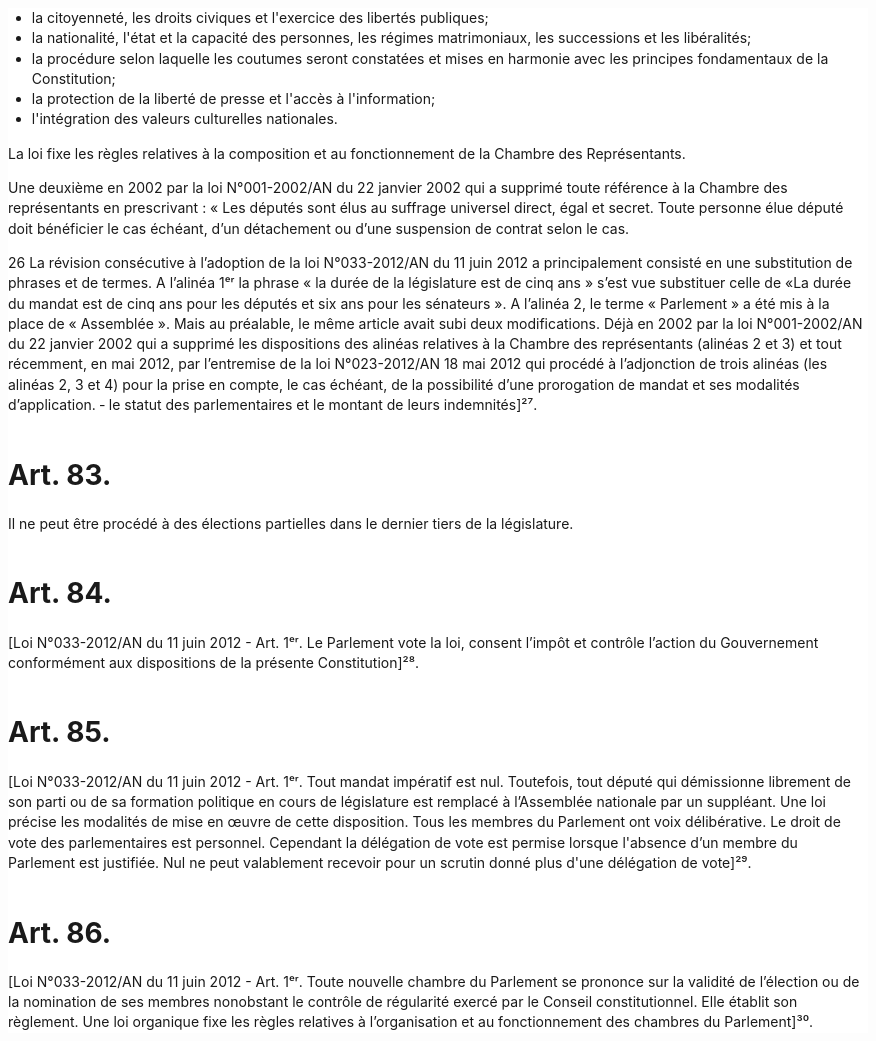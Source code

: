 - la citoyenneté, les droits civiques et l'exercice des libertés publiques;
- la nationalité, l'état et la capacité des personnes, les régimes matrimoniaux, les successions et les libéralités;
- la procédure selon laquelle les coutumes seront constatées et mises en harmonie avec les principes fondamentaux de la Constitution;
- la protection de la liberté de presse et l'accès à l'information;
- l'intégration des valeurs culturelles nationales.

La loi fixe les règles relatives à la composition et au fonctionnement de la Chambre des Représentants.

Une deuxième en 2002 par la loi N°001-2002/AN du 22 janvier 2002 qui a supprimé toute référence à la Chambre des représentants en prescrivant : « Les députés sont élus au suffrage universel direct, égal et secret. Toute personne élue député doit bénéficier le cas échéant, d’un détachement ou d’une suspension de contrat selon le cas.

26 La révision consécutive à l’adoption de la loi N°033-2012/AN du 11 juin 2012 a principalement consisté en une substitution de phrases et de termes. A l’alinéa 1ᵉʳ la phrase « la durée de la législature est de cinq ans » s’est vue substituer celle de «La durée du mandat est de cinq ans pour les députés et six ans pour les sénateurs ». A l’alinéa 2, le terme « Parlement » a été mis à la place de « Assemblée ». Mais au préalable, le même article avait subi deux modifications. Déjà en 2002 par la loi N°001-2002/AN du 22 janvier 2002 qui a supprimé les dispositions des alinéas relatives à la Chambre des représentants (alinéas 2 et 3) et tout récemment, en mai 2012, par l’entremise de la loi N°023-2012/AN 18 mai 2012 qui procédé à l’adjonction de trois alinéas (les alinéas 2, 3 et 4) pour la prise en compte, le cas échéant, de la possibilité d’une prorogation de mandat et ses modalités d’application.
‑ le statut des parlementaires et le montant de leurs indemnités]²⁷.

# Art. 83.

Il ne peut être procédé à des élections partielles dans le dernier tiers de la législature.

# Art. 84.

[Loi N°033-2012/AN du 11 juin 2012 - Art. 1ᵉʳ. Le Parlement vote la loi, consent l’impôt et contrôle l’action du Gouvernement conformément aux dispositions de la présente Constitution]²⁸.

# Art. 85.

[Loi N°033-2012/AN du 11 juin 2012 - Art. 1ᵉʳ. Tout mandat impératif est nul. Toutefois, tout député qui démissionne librement de son parti ou de sa formation politique en cours de législature est remplacé à l’Assemblée nationale par un suppléant. Une loi précise les modalités de mise en œuvre de cette disposition. Tous les membres du Parlement ont voix délibérative. Le droit de vote des parlementaires est personnel. Cependant la délégation de vote est permise lorsque l'absence d’un membre du Parlement est justifiée. Nul ne peut valablement recevoir pour un scrutin donné plus d'une délégation de vote]²⁹.

# Art. 86.

[Loi N°033-2012/AN du 11 juin 2012 - Art. 1ᵉʳ. Toute nouvelle chambre du Parlement se prononce sur la validité de l’élection ou de la nomination de ses membres nonobstant le contrôle de régularité exercé par le Conseil constitutionnel. Elle établit son règlement. Une loi organique fixe les règles relatives à l’organisation et au fonctionnement des chambres du Parlement]³⁰.
